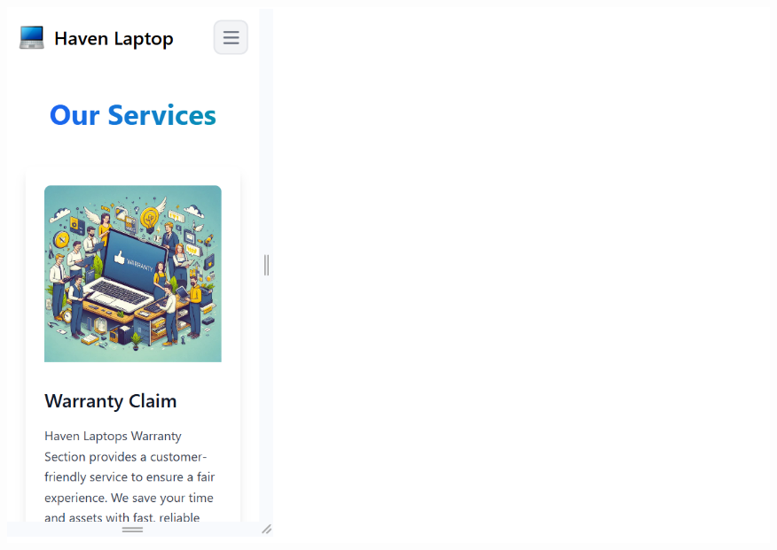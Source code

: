 <img src="/public/screenshots/service-mobile.png" alt="project-screenshot" width="300" height="600/">
